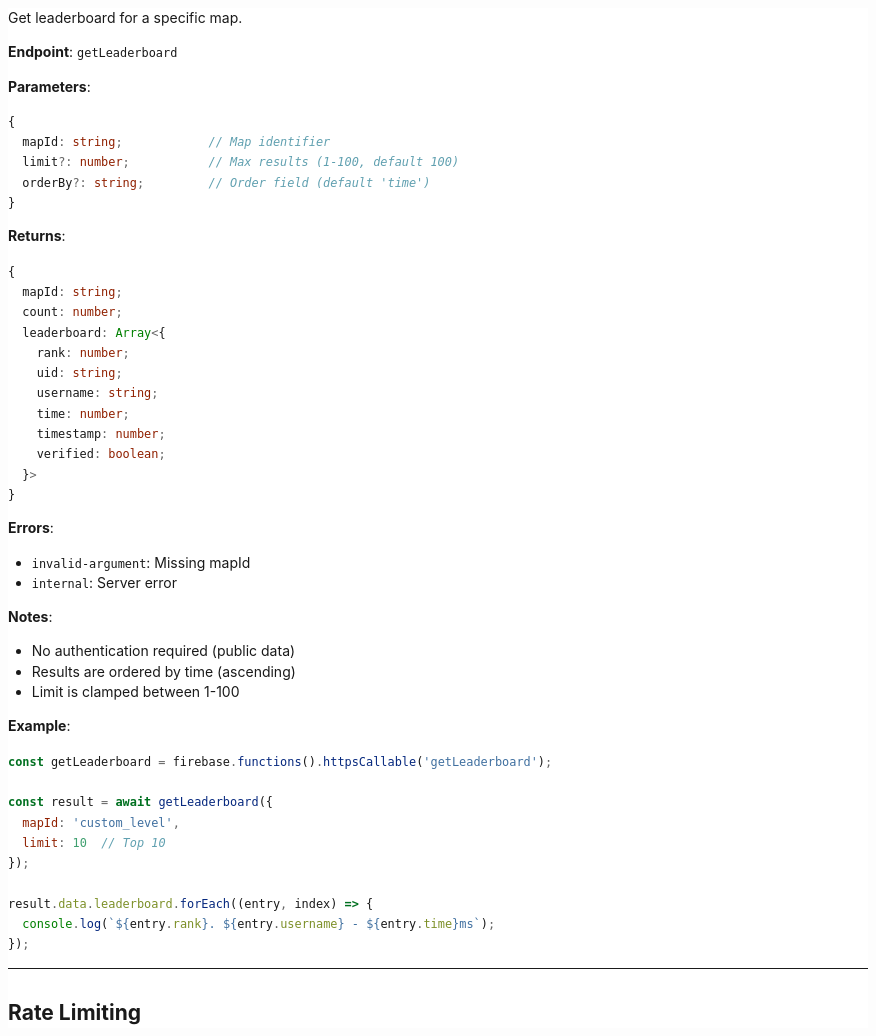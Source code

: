 Get leaderboard for a specific map.

**Endpoint**: `getLeaderboard`

**Parameters**:
```typescript
{
  mapId: string;            // Map identifier
  limit?: number;           // Max results (1-100, default 100)
  orderBy?: string;         // Order field (default 'time')
}
```

**Returns**:
```typescript
{
  mapId: string;
  count: number;
  leaderboard: Array<{
    rank: number;
    uid: string;
    username: string;
    time: number;
    timestamp: number;
    verified: boolean;
  }>
}
```

**Errors**:
- `invalid-argument`: Missing mapId
- `internal`: Server error

**Notes**:
- No authentication required (public data)
- Results are ordered by time (ascending)
- Limit is clamped between 1-100

**Example**:
```javascript
const getLeaderboard = firebase.functions().httpsCallable('getLeaderboard');

const result = await getLeaderboard({
  mapId: 'custom_level',
  limit: 10  // Top 10
});

result.data.leaderboard.forEach((entry, index) => {
  console.log(`${entry.rank}. ${entry.username} - ${entry.time}ms`);
});
```

---

## Rate Limiting
